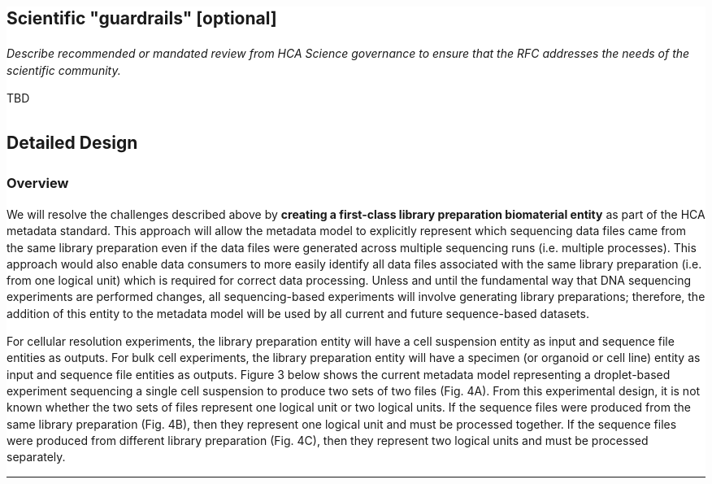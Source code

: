 ## Scientific "guardrails" [optional]

*Describe recommended or mandated review from HCA Science governance to ensure that the RFC addresses the needs of the scientific community.*

TBD

## Detailed Design

### Overview

We will resolve the challenges described above by **creating a first-class library preparation biomaterial entity** as part of the HCA metadata standard. This approach will allow the metadata model to explicitly represent which sequencing data files came from the same library preparation even if the data files were generated across multiple sequencing runs (i.e. multiple processes). This approach would also enable data consumers to more easily identify all data files associated with the same library preparation (i.e. from one logical unit) which is required for correct data processing. Unless and until the fundamental way that DNA sequencing experiments are performed changes, all sequencing-based experiments will involve generating library preparations; therefore, the addition of this entity to the metadata model will be used by all current and future sequence-based datasets.

For cellular resolution experiments, the library preparation entity will have a cell suspension entity as input and sequence file entities as outputs. For bulk cell experiments, the library preparation entity will have a specimen (or organoid or cell line) entity as input and sequence file entities as outputs. Figure 3 below shows the current metadata model representing a droplet-based experiment sequencing a single cell suspension to produce two sets of two files (Fig. 4A). From this experimental design, it is not known whether the two sets of files represent one logical unit or two logical units. If the sequence files were produced from the same library preparation (Fig. 4B), then they represent one logical unit and must be processed together. If the sequence files were produced from different library preparation (Fig. 4C), then they represent two logical units and must be processed separately.

---
